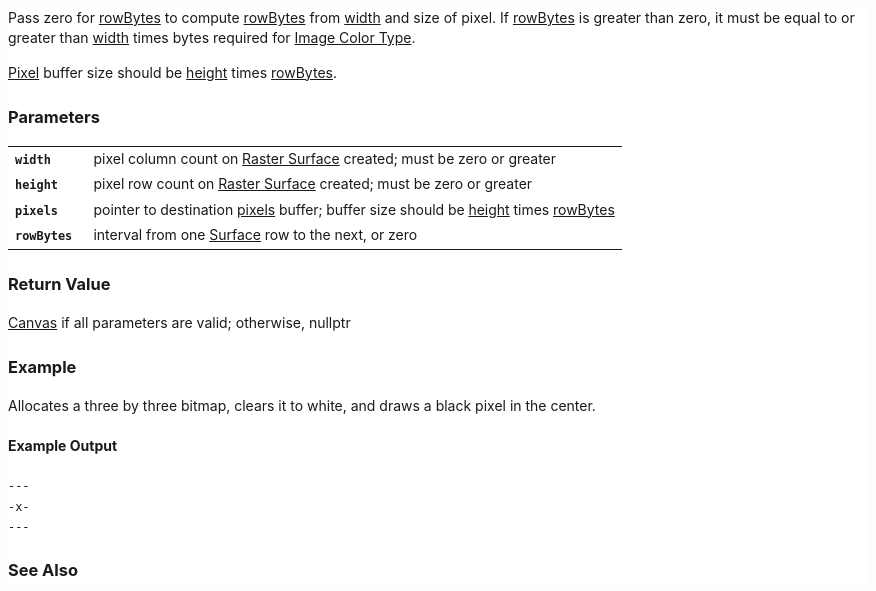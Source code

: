Pass zero for <a href="#SkCanvas_MakeRasterDirectN32_rowBytes">rowBytes</a> to compute <a href="#SkCanvas_MakeRasterDirectN32_rowBytes">rowBytes</a> from <a href="#SkCanvas_MakeRasterDirectN32_width">width</a> and size of pixel.
If <a href="#SkCanvas_MakeRasterDirectN32_rowBytes">rowBytes</a> is greater than zero, it must be equal to or greater than
<a href="#SkCanvas_MakeRasterDirectN32_width">width</a> times bytes required for <a href="undocumented#Image_Color_Type">Image Color Type</a>.

<a href="undocumented#Pixel">Pixel</a> buffer size should be <a href="#SkCanvas_MakeRasterDirectN32_height">height</a> times <a href="#SkCanvas_MakeRasterDirectN32_rowBytes">rowBytes</a>.

### Parameters

<table>  <tr>    <td><a name="SkCanvas_MakeRasterDirectN32_width"> <code><strong>width </strong></code> </a></td> <td>
pixel column count on <a href="undocumented#Raster_Surface">Raster Surface</a> created; must be zero or greater</td>
  </tr>  <tr>    <td><a name="SkCanvas_MakeRasterDirectN32_height"> <code><strong>height </strong></code> </a></td> <td>
pixel row count on <a href="undocumented#Raster_Surface">Raster Surface</a> created; must be zero or greater</td>
  </tr>  <tr>    <td><a name="SkCanvas_MakeRasterDirectN32_pixels"> <code><strong>pixels </strong></code> </a></td> <td>
pointer to destination <a href="#SkCanvas_MakeRasterDirectN32_pixels">pixels</a> buffer; buffer size should be <a href="#SkCanvas_MakeRasterDirectN32_height">height</a>
times <a href="#SkCanvas_MakeRasterDirectN32_rowBytes">rowBytes</a></td>
  </tr>  <tr>    <td><a name="SkCanvas_MakeRasterDirectN32_rowBytes"> <code><strong>rowBytes </strong></code> </a></td> <td>
interval from one <a href="SkSurface_Reference#Surface">Surface</a> row to the next, or zero</td>
  </tr>
</table>

### Return Value

<a href="#Canvas">Canvas</a> if all parameters are valid; otherwise, nullptr

### Example

<div><fiddle-embed name="a9b116a7ebd1708237ce81ef532e9cb4"><div>Allocates a three by three bitmap, clears it to white, and draws a black pixel
in the center.</div>

#### Example Output

~~~~
---
-x-
---
~~~~

</fiddle-embed></div>

### See Also
